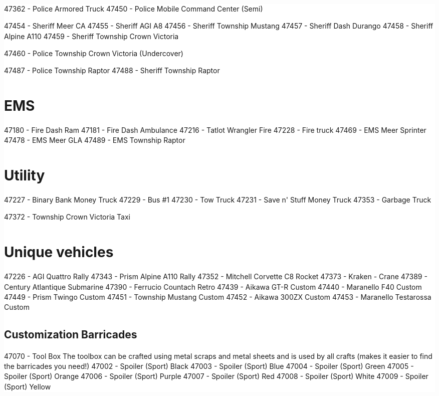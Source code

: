 47362 - Police Armored Truck
47450 - Police Mobile Command Center (Semi)

47454 - Sheriff Meer CA
47455 - Sheriff AGI A8
47456 - Sheriff Township Mustang
47457 - Sheriff Dash Durango
47458 - Sheriff Alpine A110
47459 - Sheriff Township Crown Victoria

47460 - Police Township Crown Victoria (Undercover)

47487 - Police Township Raptor
47488 - Sheriff Township Raptor
# EMS
47180 - Fire Dash Ram
47181 - Fire Dash Ambulance
47216 - Tatlot Wrangler Fire
47228 - Fire truck
47469 - EMS Meer Sprinter
47478 - EMS Meer GLA
47489 - EMS Township Raptor
# Utility
47227 - Binary Bank Money Truck
47229 - Bus #1
47230 - Tow Truck
47231 - Save n' Stuff Money Truck
47353 - Garbage Truck

47372 - Township Crown Victoria Taxi
# Unique vehicles

47226 - AGI Quattro Rally
47343 - Prism Alpine A110 Rally
47352 - Mitchell Corvette C8 Rocket
47373 - Kraken - Crane
47389 - Century Atlantique Submarine
47390 - Ferrucio Countach Retro
47439 - Aikawa GT-R Custom
47440 - Maranello F40 Custom
47449 - Prism Twingo Custom
47451 - Township Mustang Custom
47452 - Aikawa 300ZX Custom
47453 - Maranello Testarossa Custom
## Customization Barricades
47070 - Tool Box
The toolbox can be crafted using metal scraps and metal sheets and is used by all crafts (makes it easier to find the barricades you need!)
47002 - Spoiler (Sport) Black
47003 - Spoiler (Sport) Blue
47004 - Spoiler (Sport) Green
47005 - Spoiler (Sport) Orange
47006 - Spoiler (Sport) Purple
47007 - Spoiler (Sport) Red
47008 - Spoiler (Sport) White
47009 - Spoiler (Sport) Yellow
